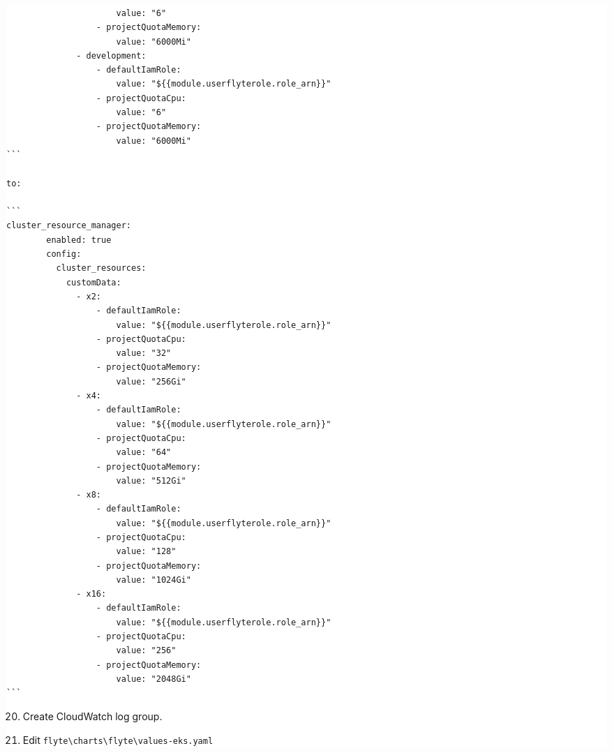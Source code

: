                           value: "6"
                      - projectQuotaMemory:
                          value: "6000Mi"
                  - development:
                      - defaultIamRole:
                          value: "${{module.userflyterole.role_arn}}"
                      - projectQuotaCpu:
                          value: "6"
                      - projectQuotaMemory:
                          value: "6000Mi"
    ```

    to:

    ```
    cluster_resource_manager:
            enabled: true
            config:
              cluster_resources:
                customData:
                  - x2:
                      - defaultIamRole:
                          value: "${{module.userflyterole.role_arn}}"
                      - projectQuotaCpu:
                          value: "32"
                      - projectQuotaMemory:
                          value: "256Gi"
                  - x4:
                      - defaultIamRole:
                          value: "${{module.userflyterole.role_arn}}"
                      - projectQuotaCpu:
                          value: "64"
                      - projectQuotaMemory:
                          value: "512Gi"
                  - x8:
                      - defaultIamRole:
                          value: "${{module.userflyterole.role_arn}}"
                      - projectQuotaCpu:
                          value: "128"
                      - projectQuotaMemory:
                          value: "1024Gi"
                  - x16:
                      - defaultIamRole:
                          value: "${{module.userflyterole.role_arn}}"
                      - projectQuotaCpu:
                          value: "256"
                      - projectQuotaMemory:
                          value: "2048Gi"
    ```

20. Create CloudWatch log group.

21. Edit `flyte\charts\flyte\values-eks.yaml`
